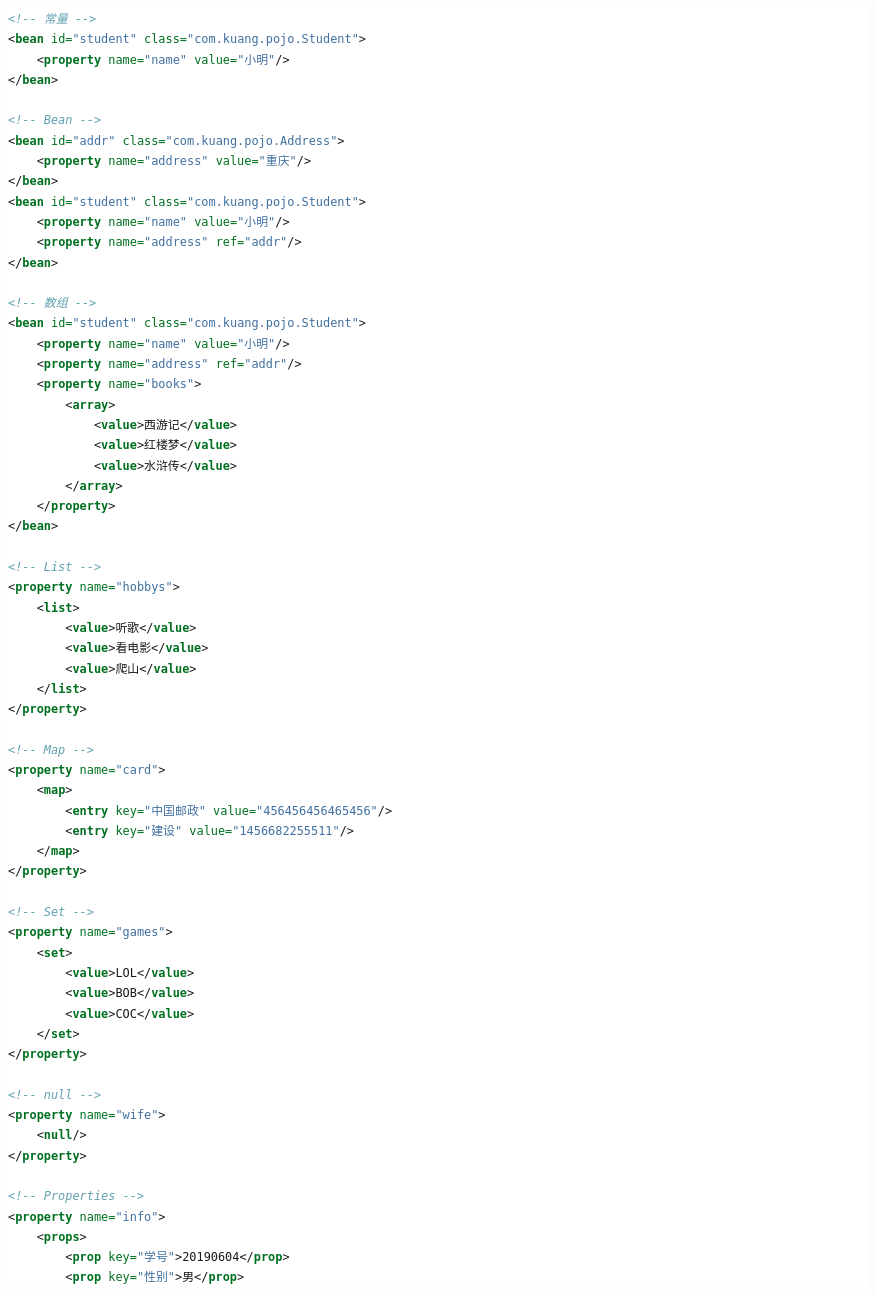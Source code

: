 ```xml
<!-- 常量 -->
<bean id="student" class="com.kuang.pojo.Student">
    <property name="name" value="小明"/>
</bean>

<!-- Bean -->
<bean id="addr" class="com.kuang.pojo.Address">
    <property name="address" value="重庆"/>
</bean>
<bean id="student" class="com.kuang.pojo.Student">
    <property name="name" value="小明"/>
    <property name="address" ref="addr"/>
</bean>

<!-- 数组 -->
<bean id="student" class="com.kuang.pojo.Student">
    <property name="name" value="小明"/>
    <property name="address" ref="addr"/>
    <property name="books">
        <array>
            <value>西游记</value>
            <value>红楼梦</value>
            <value>水浒传</value>
        </array>
    </property>
</bean>

<!-- List -->
<property name="hobbys">
    <list>
        <value>听歌</value>
        <value>看电影</value>
        <value>爬山</value>
    </list>
</property>

<!-- Map -->
<property name="card">
    <map>
        <entry key="中国邮政" value="456456456465456"/>
        <entry key="建设" value="1456682255511"/>
    </map>
</property>

<!-- Set -->
<property name="games">
    <set>
        <value>LOL</value>
        <value>BOB</value>
        <value>COC</value>
    </set>
</property>

<!-- null -->
<property name="wife">
    <null/>
</property>

<!-- Properties -->
<property name="info">
    <props>
        <prop key="学号">20190604</prop>
        <prop key="性别">男</prop>
```